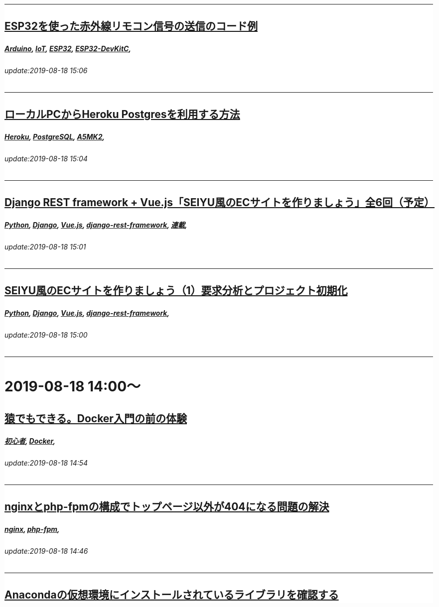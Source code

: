 
---
## [ESP32を使った赤外線リモコン信号の送信のコード例](https://qiita.com/mickie895/items/efcfe32b7c410adf577a)
##### [Arduino](https://qiita.com/tags/Arduino), [IoT](https://qiita.com/tags/IoT), [ESP32](https://qiita.com/tags/ESP32), [ESP32-DevKitC](https://qiita.com/tags/ESP32-DevKitC), 
###### update:2019-08-18 15:06
---
## [ローカルPCからHeroku Postgresを利用する方法](https://qiita.com/OcchiNecchi/items/8a3dad4fbbc0f8d70689)
##### [Heroku](https://qiita.com/tags/Heroku), [PostgreSQL](https://qiita.com/tags/PostgreSQL), [A5MK2](https://qiita.com/tags/A5MK2), 
###### update:2019-08-18 15:04
---
## [Django REST framework + Vue.js「SEIYU風のECサイトを作りましょう」全6回（予定）](https://qiita.com/Syoitu/items/62e6ec1437d98d6b9d28)
##### [Python](https://qiita.com/tags/Python), [Django](https://qiita.com/tags/Django), [Vue.js](https://qiita.com/tags/Vue.js), [django-rest-framework](https://qiita.com/tags/django-rest-framework), [連載](https://qiita.com/tags/連載), 
###### update:2019-08-18 15:01
---
## [SEIYU風のECサイトを作りましょう（1）要求分析とプロジェクト初期化](https://qiita.com/Syoitu/items/eae447432c6135ff1174)
##### [Python](https://qiita.com/tags/Python), [Django](https://qiita.com/tags/Django), [Vue.js](https://qiita.com/tags/Vue.js), [django-rest-framework](https://qiita.com/tags/django-rest-framework), 
###### update:2019-08-18 15:00
---




# 2019-08-18 14:00～
## [猿でもできる。Docker入門の前の体験](https://qiita.com/mosamosa/items/60980cd15d4a516a8ec5)
##### [初心者](https://qiita.com/tags/初心者), [Docker](https://qiita.com/tags/Docker), 
###### update:2019-08-18 14:54
---
## [nginxとphp-fpmの構成でトップページ以外が404になる問題の解決](https://qiita.com/tuneyukkie/items/3c552c71aed15ee311f5)
##### [nginx](https://qiita.com/tags/nginx), [php-fpm](https://qiita.com/tags/php-fpm), 
###### update:2019-08-18 14:46
---
## [Anacondaの仮想環境にインストールされているライブラリを確認する](https://qiita.com/officefutaro/items/329f764fb61db2b9b2e1)